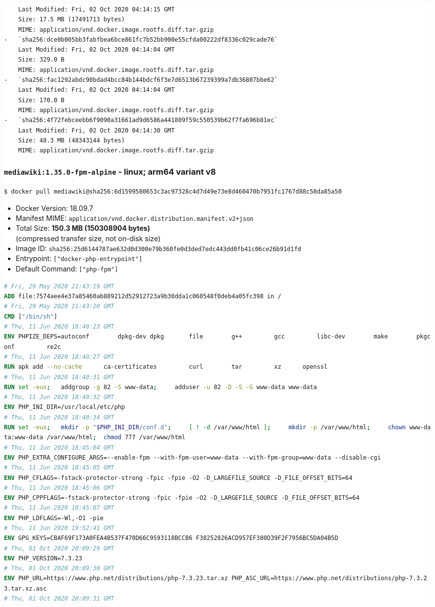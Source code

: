 		Last Modified: Fri, 02 Oct 2020 04:14:15 GMT  
		Size: 17.5 MB (17491713 bytes)  
		MIME: application/vnd.docker.image.rootfs.diff.tar.gzip
	-	`sha256:dce0b005bb3fabfbea6bce861fc7b52bb900e55cfda00222df8336c029cade76`  
		Last Modified: Fri, 02 Oct 2020 04:14:04 GMT  
		Size: 329.0 B  
		MIME: application/vnd.docker.image.rootfs.diff.tar.gzip
	-	`sha256:fac1292abdc90bdad4bcc84b144bdcf6f3e7d6513b67239399a7db36807bbe62`  
		Last Modified: Fri, 02 Oct 2020 04:14:04 GMT  
		Size: 170.0 B  
		MIME: application/vnd.docker.image.rootfs.diff.tar.gzip
	-	`sha256:4f72febceebb6f9090a31661ad9d6586a441809f59c550539b62f7fa696b81ec`  
		Last Modified: Fri, 02 Oct 2020 04:14:30 GMT  
		Size: 48.3 MB (48343144 bytes)  
		MIME: application/vnd.docker.image.rootfs.diff.tar.gzip

### `mediawiki:1.35.0-fpm-alpine` - linux; arm64 variant v8

```console
$ docker pull mediawiki@sha256:6d1599580653c3ac97328c4d7d49e73e8d460470b7951fc1767d88c58da85a50
```

-	Docker Version: 18.09.7
-	Manifest MIME: `application/vnd.docker.distribution.manifest.v2+json`
-	Total Size: **150.3 MB (150308904 bytes)**  
	(compressed transfer size, not on-disk size)
-	Image ID: `sha256:25d6144787ae632d0d300e79b360fe0d3ded7edc443dd0fb41c06ce26b91d1fd`
-	Entrypoint: `["docker-php-entrypoint"]`
-	Default Command: `["php-fpm"]`

```dockerfile
# Fri, 29 May 2020 21:43:19 GMT
ADD file:7574aee4e37a85460ab889212d52912723a9b30dda1c060548f0deb4a05fc398 in / 
# Fri, 29 May 2020 21:43:20 GMT
CMD ["/bin/sh"]
# Thu, 11 Jun 2020 18:40:23 GMT
ENV PHPIZE_DEPS=autoconf 		dpkg-dev dpkg 		file 		g++ 		gcc 		libc-dev 		make 		pkgconf 		re2c
# Thu, 11 Jun 2020 18:40:27 GMT
RUN apk add --no-cache 		ca-certificates 		curl 		tar 		xz 		openssl
# Thu, 11 Jun 2020 18:40:31 GMT
RUN set -eux; 	addgroup -g 82 -S www-data; 	adduser -u 82 -D -S -G www-data www-data
# Thu, 11 Jun 2020 18:40:32 GMT
ENV PHP_INI_DIR=/usr/local/etc/php
# Thu, 11 Jun 2020 18:40:34 GMT
RUN set -eux; 	mkdir -p "$PHP_INI_DIR/conf.d"; 	[ ! -d /var/www/html ]; 	mkdir -p /var/www/html; 	chown www-data:www-data /var/www/html; 	chmod 777 /var/www/html
# Thu, 11 Jun 2020 18:45:04 GMT
ENV PHP_EXTRA_CONFIGURE_ARGS=--enable-fpm --with-fpm-user=www-data --with-fpm-group=www-data --disable-cgi
# Thu, 11 Jun 2020 18:45:05 GMT
ENV PHP_CFLAGS=-fstack-protector-strong -fpic -fpie -O2 -D_LARGEFILE_SOURCE -D_FILE_OFFSET_BITS=64
# Thu, 11 Jun 2020 18:45:06 GMT
ENV PHP_CPPFLAGS=-fstack-protector-strong -fpic -fpie -O2 -D_LARGEFILE_SOURCE -D_FILE_OFFSET_BITS=64
# Thu, 11 Jun 2020 18:45:07 GMT
ENV PHP_LDFLAGS=-Wl,-O1 -pie
# Thu, 11 Jun 2020 19:52:41 GMT
ENV GPG_KEYS=CBAF69F173A0FEA4B537F470D66C9593118BCCB6 F38252826ACD957EF380D39F2F7956BC5DA04B5D
# Thu, 01 Oct 2020 20:09:29 GMT
ENV PHP_VERSION=7.3.23
# Thu, 01 Oct 2020 20:09:30 GMT
ENV PHP_URL=https://www.php.net/distributions/php-7.3.23.tar.xz PHP_ASC_URL=https://www.php.net/distributions/php-7.3.23.tar.xz.asc
# Thu, 01 Oct 2020 20:09:31 GMT
```
